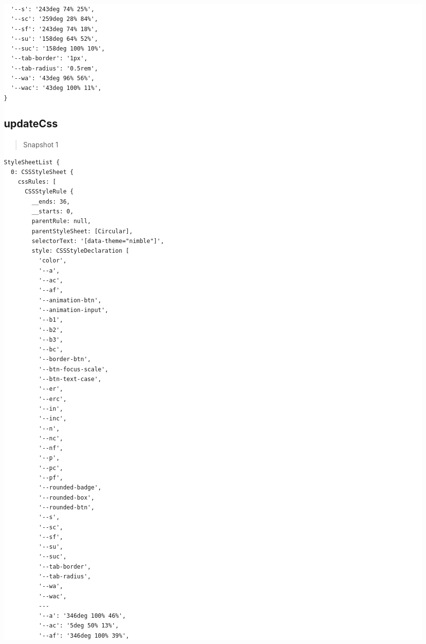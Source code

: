       '--s': '243deg 74% 25%',
      '--sc': '259deg 28% 84%',
      '--sf': '243deg 74% 18%',
      '--su': '158deg 64% 52%',
      '--suc': '158deg 100% 10%',
      '--tab-border': '1px',
      '--tab-radius': '0.5rem',
      '--wa': '43deg 96% 56%',
      '--wac': '43deg 100% 11%',
    }

## updateCss

> Snapshot 1

    StyleSheetList {
      0: CSSStyleSheet {
        cssRules: [
          CSSStyleRule {
            __ends: 36,
            __starts: 0,
            parentRule: null,
            parentStyleSheet: [Circular],
            selectorText: '[data-theme="nimble"]',
            style: CSSStyleDeclaration [
              'color',
              '--a',
              '--ac',
              '--af',
              '--animation-btn',
              '--animation-input',
              '--b1',
              '--b2',
              '--b3',
              '--bc',
              '--border-btn',
              '--btn-focus-scale',
              '--btn-text-case',
              '--er',
              '--erc',
              '--in',
              '--inc',
              '--n',
              '--nc',
              '--nf',
              '--p',
              '--pc',
              '--pf',
              '--rounded-badge',
              '--rounded-box',
              '--rounded-btn',
              '--s',
              '--sc',
              '--sf',
              '--su',
              '--suc',
              '--tab-border',
              '--tab-radius',
              '--wa',
              '--wac',
              ---
              '--a': '346deg 100% 46%',
              '--ac': '5deg 50% 13%',
              '--af': '346deg 100% 39%',